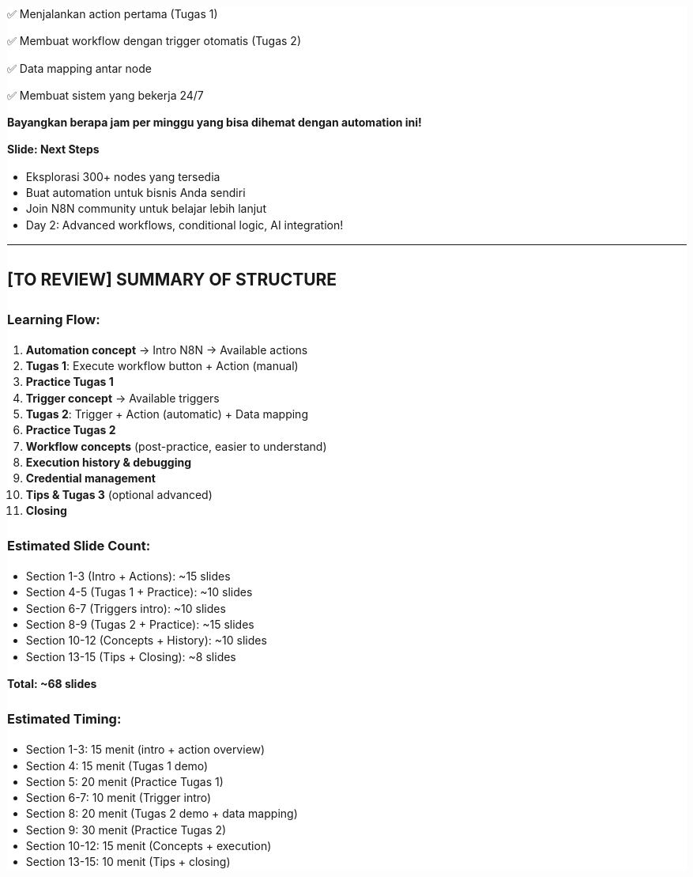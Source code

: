✅ Menjalankan action pertama (Tugas 1)

✅ Membuat workflow dengan trigger otomatis (Tugas 2)

✅ Data mapping antar node

✅ Membuat sistem yang bekerja 24/7

**Bayangkan berapa jam per minggu yang bisa dihemat dengan automation ini!**

**Slide: Next Steps**

- Eksplorasi 300+ nodes yang tersedia
- Buat automation untuk bisnis Anda sendiri
- Join N8N community untuk belajar lebih lanjut
- Day 2: Advanced workflows, conditional logic, AI integration!

---

## [TO REVIEW] SUMMARY OF STRUCTURE

### Learning Flow:
1. **Automation concept** → Intro N8N → Available actions
2. **Tugas 1**: Execute workflow button + Action (manual)
3. **Practice Tugas 1**
4. **Trigger concept** → Available triggers
5. **Tugas 2**: Trigger + Action (automatic) + Data mapping
6. **Practice Tugas 2**
7. **Workflow concepts** (post-practice, easier to understand)
8. **Execution history & debugging**
9. **Credential management**
10. **Tips & Tugas 3** (optional advanced)
11. **Closing**

### Estimated Slide Count:
- Section 1-3 (Intro + Actions): ~15 slides
- Section 4-5 (Tugas 1 + Practice): ~10 slides
- Section 6-7 (Triggers intro): ~10 slides
- Section 8-9 (Tugas 2 + Practice): ~15 slides
- Section 10-12 (Concepts + History): ~10 slides
- Section 13-15 (Tips + Closing): ~8 slides

**Total: ~68 slides**

### Estimated Timing:
- Section 1-3: 15 menit (intro + action overview)
- Section 4: 15 menit (Tugas 1 demo)
- Section 5: 20 menit (Practice Tugas 1)
- Section 6-7: 10 menit (Trigger intro)
- Section 8: 20 menit (Tugas 2 demo + data mapping)
- Section 9: 30 menit (Practice Tugas 2)
- Section 10-12: 15 menit (Concepts + execution)
- Section 13-15: 10 menit (Tips + closing)
